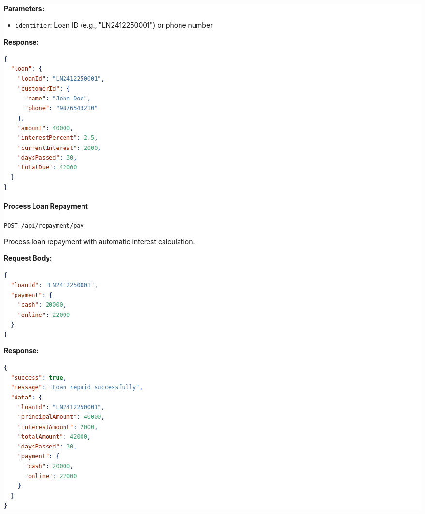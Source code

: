 **Parameters:**
- `identifier`: Loan ID (e.g., "LN2412250001") or phone number

**Response:**
```json
{
  "loan": {
    "loanId": "LN2412250001",
    "customerId": {
      "name": "John Doe",
      "phone": "9876543210"
    },
    "amount": 40000,
    "interestPercent": 2.5,
    "currentInterest": 2000,
    "daysPassed": 30,
    "totalDue": 42000
  }
}
```

#### Process Loan Repayment
```
POST /api/repayment/pay
```
Process loan repayment with automatic interest calculation.

**Request Body:**
```json
{
  "loanId": "LN2412250001",
  "payment": {
    "cash": 20000,
    "online": 22000
  }
}
```

**Response:**
```json
{
  "success": true,
  "message": "Loan repaid successfully",
  "data": {
    "loanId": "LN2412250001",
    "principalAmount": 40000,
    "interestAmount": 2000,
    "totalAmount": 42000,
    "daysPassed": 30,
    "payment": {
      "cash": 20000,
      "online": 22000
    }
  }
}
```
